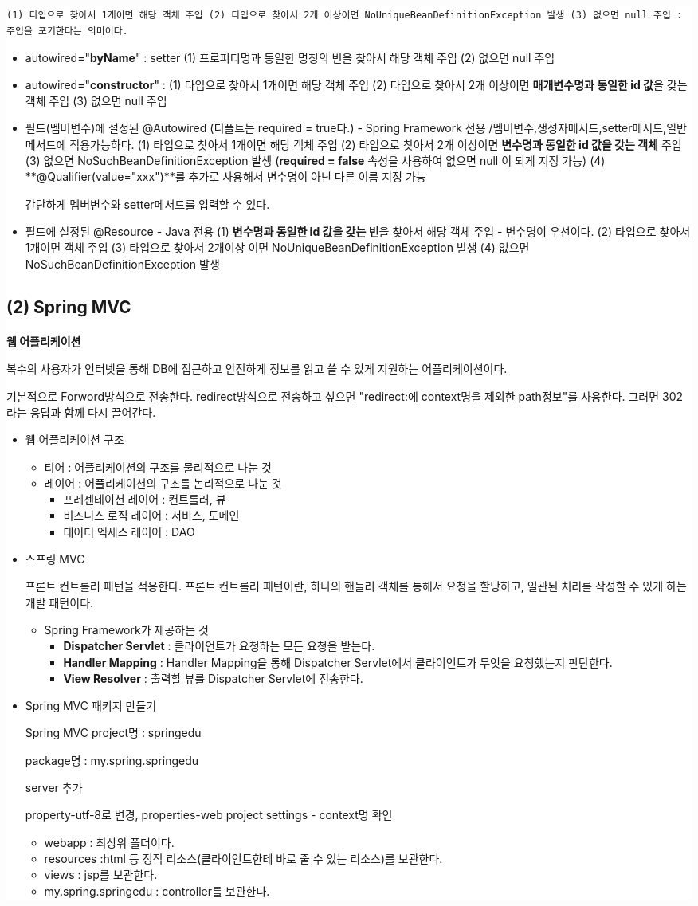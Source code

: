     (1) 타입으로 찾아서 1개이면 해당 객체 주입 (2) 타입으로 찾아서 2개 이상이면 NoUniqueBeanDefinitionException 발생 (3) 없으면 null 주입 : 주입을 포기한다는 의미이다.

  - autowired="**byName**" : setter (1) 프로퍼티명과 동일한 명칭의 빈을 찾아서 해당 객체 주입 (2) 없으면 null 주입

  - autowired="**constructor**" : (1) 타입으로 찾아서 1개이면 해당 객체 주입 (2) 타입으로 찾아서 2개 이상이면 **매개변수명과 동일한 id 값**을 갖는 객체 주입 (3) 없으면 null 주입

  - 필드(멤버변수)에 설정된 @Autowired (디폴트는 required = true다.) - Spring Framework 전용 /멤버변수,생성자메서드,setter메서드,일반메서드에 적용가능하다. (1) 타입으로 찾아서 1개이면 해당 객체 주입 (2) 타입으로 찾아서 2개 이상이면 **변수명과 동일한 id 값을 갖는 객체** 주입 (3) 없으면 NoSuchBeanDefinitionException 발생 (**required = false** 속성을 사용하여 없으면 null 이 되게 지정 가능) (4) **@Qualifier(value="xxx")**를 추가로 사용해서 변수명이 아닌 다른 이름 지정 가능

    간단하게 멤버변수와 setter메서드를 입력할 수 있다.

  - 필드에 설정된 @Resource - Java 전용 (1) **변수명과 동일한 id 값을 갖는 빈**을 찾아서 해당 객체 주입 - 변수명이 우선이다. (2) 타입으로 찾아서 1개이면 객체 주입 (3) 타입으로 찾아서 2개이상 이면 NoUniqueBeanDefinitionException 발생 (4) 없으면 NoSuchBeanDefinitionException 발생

## (2) **Spring MVC**

**웹 어플리케이션**

복수의 사용자가 인터넷을 통해 DB에 접근하고 안전하게 정보를 읽고 쓸 수 있게 지원하는 어플리케이션이다.

기본적으로 Forword방식으로 전송한다. redirect방식으로 전송하고 싶으면 "redirect:에 context명을 제외한 path정보"를 사용한다. 그러면 302라는 응답과 함께 다시 끌어간다.

- 웹 어플리케이션 구조

  - 티어 : 어플리케이션의 구조를 물리적으로 나눈 것
  - 레이어 : 어플리케이션의 구조를 논리적으로 나눈 것
    - 프레젠테이션 레이어 : 컨트롤러, 뷰
    - 비즈니스 로직 레이어 : 서비스, 도메인
    - 데이터 엑세스 레이어 : DAO

- 스프링 MVC

  프론트 컨트롤러 패턴을 적용한다. 프론트 컨트롤러 패턴이란, 하나의 핸들러 객체를 통해서 요청을 할당하고, 일관된 처리를 작성할 수 있게 하는 개발 패턴이다.

  - Spring Framework가 제공하는 것
    - **Dispatcher Servlet** : 클라이언트가 요청하는 모든 요청을 받는다.
    - **Handler Mapping** : Handler Mapping을 통해 Dispatcher Servlet에서 클라이언트가 무엇을 요청했는지 판단한다.
    - **View Resolver** : 출력할 뷰를 Dispatcher Servlet에 전송한다.

- Spring MVC 패키지 만들기

  Spring MVC project명 : springedu

  package명 : my.spring.springedu

  server 추가

  property-utf-8로 변경, properties-web project settings - context명 확인

  - webapp : 최상위 폴더이다.
  - resources :html 등 정적 리소스(클라이언트한테 바로 줄 수 있는 리소스)를 보관한다.
  - views : jsp를 보관한다.
  - my.spring.springedu : controller를 보관한다.
